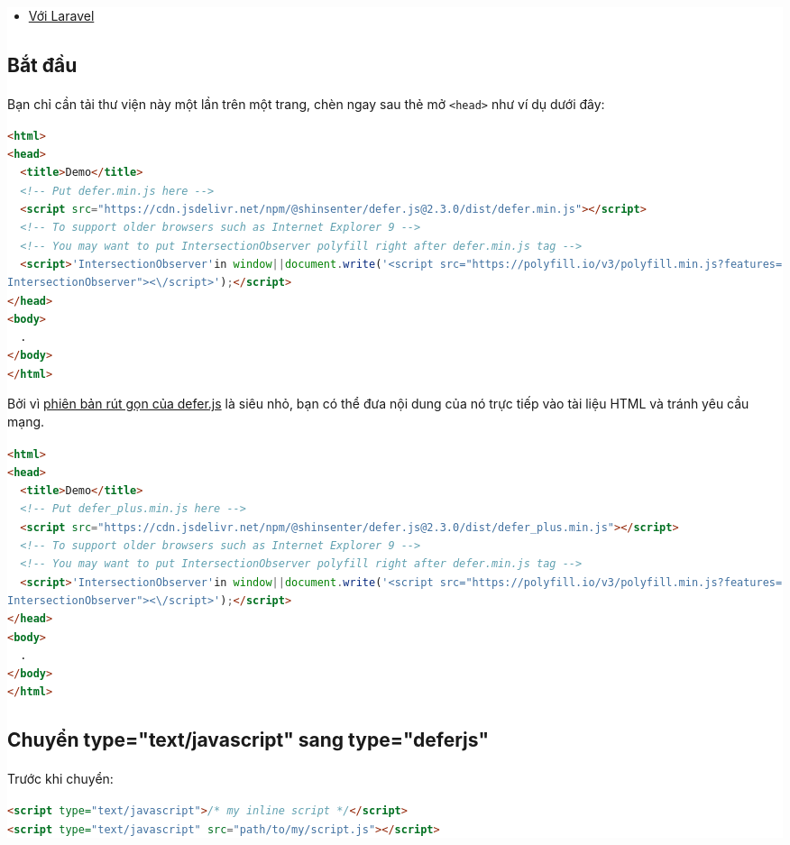 - [Với Laravel](#với-laravel)

## Bắt đầu

Bạn chỉ cần tải thư viện này một lần trên một trang, chèn ngay sau thẻ mở `<head>` như ví dụ dưới đây:

```html
<html>
<head>
  <title>Demo</title>
  <!-- Put defer.min.js here -->
  <script src="https://cdn.jsdelivr.net/npm/@shinsenter/defer.js@2.3.0/dist/defer.min.js"></script>
  <!-- To support older browsers such as Internet Explorer 9 -->
  <!-- You may want to put IntersectionObserver polyfill right after defer.min.js tag -->
  <script>'IntersectionObserver'in window||document.write('<script src="https://polyfill.io/v3/polyfill.min.js?features=IntersectionObserver"><\/script>');</script>
</head>
<body>
  .
</body>
</html>
```

Bởi vì [phiên bản rút gọn của defer.js](https://github.com/shinsenter/defer.js/blob/master/dist/defer_plus.min.js) là siêu nhỏ, bạn có thể đưa nội dung của nó trực tiếp vào tài liệu HTML và tránh yêu cầu mạng.

```html
<html>
<head>
  <title>Demo</title>
  <!-- Put defer_plus.min.js here -->
  <script src="https://cdn.jsdelivr.net/npm/@shinsenter/defer.js@2.3.0/dist/defer_plus.min.js"></script>
  <!-- To support older browsers such as Internet Explorer 9 -->
  <!-- You may want to put IntersectionObserver polyfill right after defer.min.js tag -->
  <script>'IntersectionObserver'in window||document.write('<script src="https://polyfill.io/v3/polyfill.min.js?features=IntersectionObserver"><\/script>');</script>
</head>
<body>
  .
</body>
</html>
```

## Chuyển type="text/javascript" sang type="deferjs"

Trước khi chuyển:

```html
<script type="text/javascript">/* my inline script */</script>
<script type="text/javascript" src="path/to/my/script.js"></script>
```
